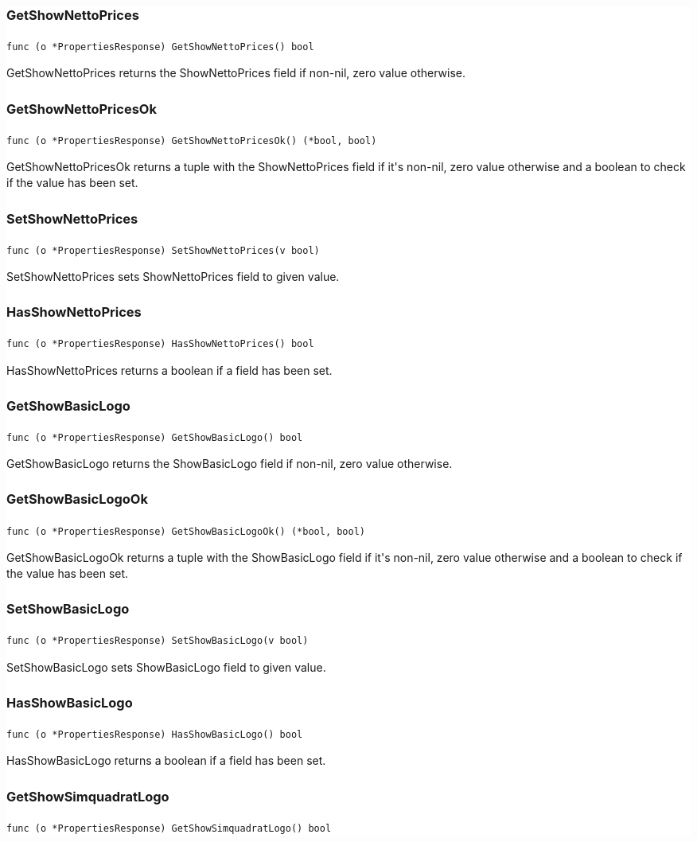 ### GetShowNettoPrices

`func (o *PropertiesResponse) GetShowNettoPrices() bool`

GetShowNettoPrices returns the ShowNettoPrices field if non-nil, zero value otherwise.

### GetShowNettoPricesOk

`func (o *PropertiesResponse) GetShowNettoPricesOk() (*bool, bool)`

GetShowNettoPricesOk returns a tuple with the ShowNettoPrices field if it's non-nil, zero value otherwise
and a boolean to check if the value has been set.

### SetShowNettoPrices

`func (o *PropertiesResponse) SetShowNettoPrices(v bool)`

SetShowNettoPrices sets ShowNettoPrices field to given value.

### HasShowNettoPrices

`func (o *PropertiesResponse) HasShowNettoPrices() bool`

HasShowNettoPrices returns a boolean if a field has been set.

### GetShowBasicLogo

`func (o *PropertiesResponse) GetShowBasicLogo() bool`

GetShowBasicLogo returns the ShowBasicLogo field if non-nil, zero value otherwise.

### GetShowBasicLogoOk

`func (o *PropertiesResponse) GetShowBasicLogoOk() (*bool, bool)`

GetShowBasicLogoOk returns a tuple with the ShowBasicLogo field if it's non-nil, zero value otherwise
and a boolean to check if the value has been set.

### SetShowBasicLogo

`func (o *PropertiesResponse) SetShowBasicLogo(v bool)`

SetShowBasicLogo sets ShowBasicLogo field to given value.

### HasShowBasicLogo

`func (o *PropertiesResponse) HasShowBasicLogo() bool`

HasShowBasicLogo returns a boolean if a field has been set.

### GetShowSimquadratLogo

`func (o *PropertiesResponse) GetShowSimquadratLogo() bool`
